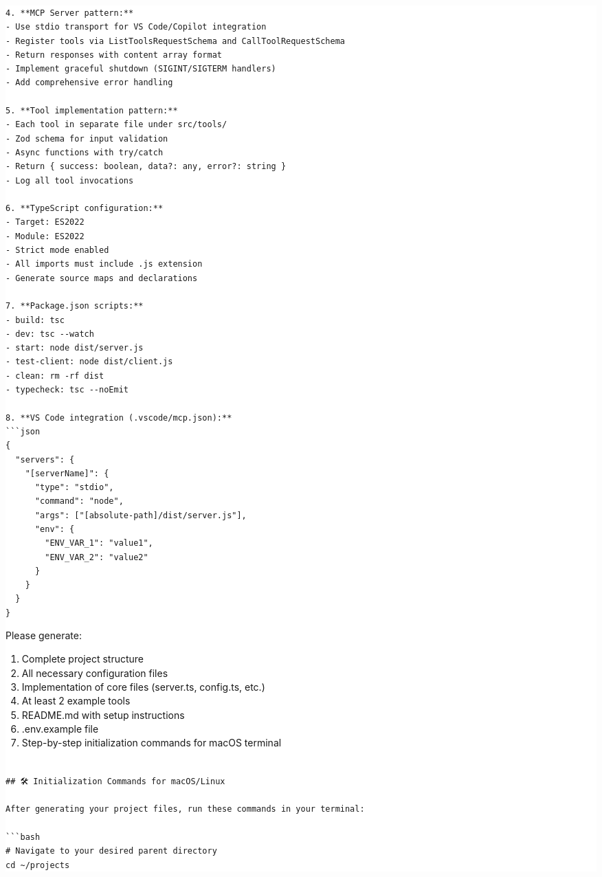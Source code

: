    ```
4. **MCP Server pattern:**
   - Use stdio transport for VS Code/Copilot integration
   - Register tools via ListToolsRequestSchema and CallToolRequestSchema
   - Return responses with content array format
   - Implement graceful shutdown (SIGINT/SIGTERM handlers)
   - Add comprehensive error handling

5. **Tool implementation pattern:**
   - Each tool in separate file under src/tools/
   - Zod schema for input validation
   - Async functions with try/catch
   - Return { success: boolean, data?: any, error?: string }
   - Log all tool invocations

6. **TypeScript configuration:**
   - Target: ES2022
   - Module: ES2022
   - Strict mode enabled
   - All imports must include .js extension
   - Generate source maps and declarations

7. **Package.json scripts:**
   - build: tsc
   - dev: tsc --watch
   - start: node dist/server.js
   - test-client: node dist/client.js
   - clean: rm -rf dist
   - typecheck: tsc --noEmit

8. **VS Code integration (.vscode/mcp.json):**
   ```json
   {
     "servers": {
       "[serverName]": {
         "type": "stdio",
         "command": "node",
         "args": ["[absolute-path]/dist/server.js"],
         "env": {
           "ENV_VAR_1": "value1",
           "ENV_VAR_2": "value2"
         }
       }
     }
   }
   ```

Please generate:
1. Complete project structure
2. All necessary configuration files
3. Implementation of core files (server.ts, config.ts, etc.)
4. At least 2 example tools
5. README.md with setup instructions
6. .env.example file
7. Step-by-step initialization commands for macOS terminal
```

## 🛠️ Initialization Commands for macOS/Linux

After generating your project files, run these commands in your terminal:

```bash
# Navigate to your desired parent directory
cd ~/projects

```